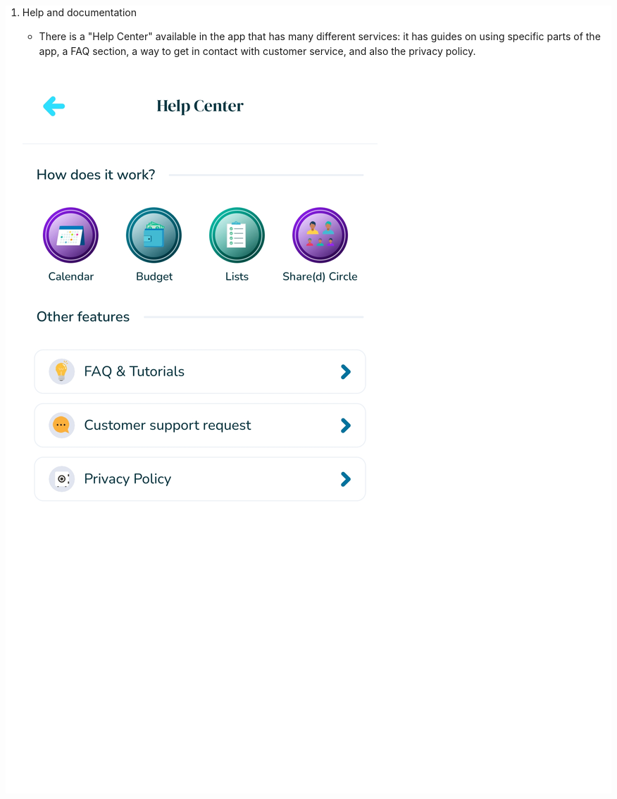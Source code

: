 1. Help and documentation	
    * There is a "Help Center" available in the app that has many different services: it has guides on using specific parts of the app, a FAQ section, a way to get in contact with customer service, and also the privacy policy.

    ![Help center screen](/resources/images/assignment1/S_10.jpg)